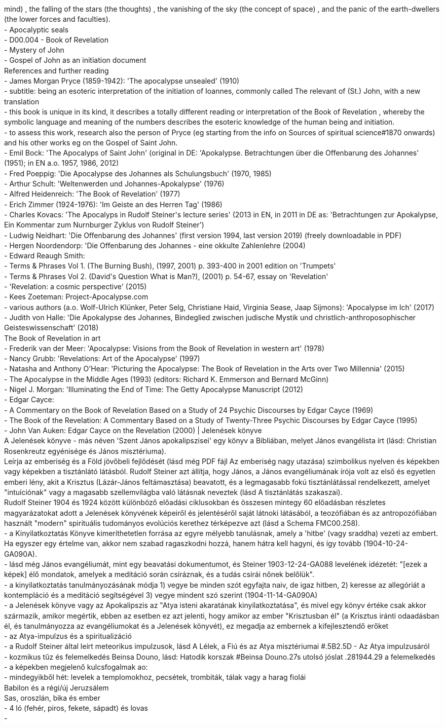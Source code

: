 mind) , the falling of the stars (the thoughts) , the vanishing of the sky (the concept of space) , and the panic of the earth-dwellers (the lower forces and faculties).<br/>- Apocalyptic seals<br/>- D00.004 - Book of Revelation<br/>- Mystery of John<br/>- Gospel of John as an initiation document<br/>References and further reading<br/>- James Morgan Pryce (1859-1942): 'The apocalypse unsealed' (1910)<br/>- subtitle: being an esoteric interpretation of the initiation of Ioannes, commonly called The relevant of (St.) John, with a new translation<br/>- this book is unique in its kind, it describes a totally different reading or interpretation of the Book of Revelation , whereby the symbolic language and meaning of the numbers describes the esoteric knowledge of the human being and initiation.<br/>- to assess this work, research also the person of Pryce (eg starting from the info on Sources of spiritual science#1870 onwards) and his other works eg on the Gospel of Saint John.<br/>- Emil Bock: 'The Apocalyps of Saint John' (original in DE: 'Apokalypse. Betrachtungen über die Offenbarung des Johannes' (1951); in EN a.o. 1957, 1986, 2012)<br/>- Fred Poeppig: 'Die Apocalypse des Johannes als Schulungsbuch' (1970, 1985)<br/>- Arthur Schult: 'Weltenwerden und Johannes-Apokalypse' (1976)<br/>- Alfred Heidenreich: 'The Book of Revelation' (1977)<br/>- Erich Zimmer (1924-1976): 'Im Geiste an des Herren Tag' (1986)<br/>- Charles Kovacs: 'The Apocalyps in Rudolf Steiner's lecture series' (2013 in EN, in 2011 in DE as: 'Betrachtungen zur Apokalypse, Ein Kommentar zum Nurnburger Zyklus von Rudolf Steiner')<br/>- Ludwig Neidhart: 'Die Offenbarung des Johannes' (first version 1994, last version 2019) (freely downloadable in PDF)<br/>- Hergen Noordendorp: 'Die Offenbarung des Johannes - eine okkulte Zahlenlehre (2004)<br/>- Edward Reaugh Smith:<br/>- Terms & Phrases Vol 1. (The Burning Bush), (1997, 2001) p. 393-400 in 2001 edition on 'Trumpets'<br/>- Terms & Phrases Vol 2. (David's Question What is Man?), (2001) p. 54-67, essay on 'Revelation'<br/>- 'Revelation: a cosmic perspective' (2015)<br/>- Kees Zoeteman: Project-Apocalypse.com<br/>- various authors (a.o. Wolf-Ulrich Klünker, Peter Selg, Christiane Haid, Virginia Sease, Jaap Sijmons): 'Apocalypse im Ich' (2017)<br/>- Judith von Halle: 'Die Apokalypse des Johannes, Bindeglied zwischen judische Mystik und christlich-anthroposophischer Geisteswissenschaft' (2018)<br/>The Book of Revelation in art<br/>- Frederik van der Meer: 'Apocalypse: Visions from the Book of Revelation in western art' (1978)<br/>- Nancy Grubb: 'Revelations: Art of the Apocalypse' (1997)<br/>- Natasha and Anthony O'Hear: 'Picturing the Apocalypse: The Book of Revelation in the Arts over Two Millennia' (2015)<br/>- The Apocalypse in the Middle Ages (1993) (editors: Richard K. Emmerson and Bernard McGinn)<br/>- Nigel J. Morgan: 'Illuminating the End of Time: The Getty Apocalypse Manuscript (2012)<br/>- Edgar Cayce:<br/>- A Commentary on the Book of Revelation Based on a Study of 24 Psychic Discourses by Edgar Cayce (1969)<br/>- The Book of the Revelation: A Commentary Based on a Study of Twenty-Three Psychic Discourses by Edgar Cayce (1995)<br/>- John Van Auken: Edgar Cayce on the Revelation (2000) | Jelenések könyve<br/>A Jelenések könyve - más néven 'Szent János apokalipszisei' egy könyv a Bibliában, melyet János evangélista írt (lásd: Christian Rosenkreutz egyénisége és János misztériuma).<br/>Leírja az emberiség és a Föld jövőbeli fejlődését (lásd még PDF fájl Az emberiség nagy utazása) szimbolikus nyelven és képekben vagy képekben a tisztánlátó látásból. Rudolf Steiner azt állítja, hogy János, a János evangéliumának írója volt az első és egyetlen emberi lény, akit a Krisztus (Lázár-János feltámasztása) beavatott, és a legmagasabb fokú tisztánlátással rendelkezett, amelyet "intuíciónak" vagy a magasabb szellemvilágba való látásnak neveztek (lásd A tisztánlátás szakaszai).<br/>Rudolf Steiner 1904 és 1924 között különböző előadási ciklusokban és összesen mintegy 60 előadásban részletes magyarázatokat adott a Jelenések könyvének képeiről és jelentéséről saját látnoki látásából, a teozófiában és az antropozófiában használt "modern" spirituális tudományos evolúciós kerethez térképezve azt (lásd a Schema FMC00.258).<br/>- a Kinyilatkoztatás Könyve kimeríthetetlen forrása az egyre mélyebb tanulásnak, amely a 'hitbe' (vagy sraddha) vezeti az embert. Ha egyszer egy értelme van, akkor nem szabad ragaszkodni hozzá, hanem hátra kell hagyni, és így tovább (1904-10-24-GA090A).<br/>- lásd még János evangéliumát, mint egy beavatási dokumentumot, és Steiner 1903-12-24-GA088 levelének idézetét: "[ezek a képek] élő mondatok, amelyek a meditáció során csíráznak, és a tudás csírái nőnek belőlük".<br/>- a kinyilatkoztatás tanulmányozásának módja 1) vegye be minden szót egyfajta naiv, de igaz hitben, 2) keresse az allegóriát a kontempláció és a meditáció segítségével 3) vegye mindent szó szerint (1904-11-14-GA090A)<br/>- a Jelenések könyve vagy az Apokalipszis az "Atya isteni akaratának kinyilatkoztatása", és mivel egy könyv értéke csak akkor származik, amikor megértik, ebben az esetben ez azt jelenti, hogy amikor az ember "Krisztusban él" (a Krisztus iránti odaadásban él, és tanulmányozza az evangéliumokat és a Jelenések könyvét), ez megadja az embernek a kifejlesztendő erőket<br/>- az Atya-impulzus és a spiritualizáció<br/>- a Rudolf Steiner által leírt meteorikus impulzusok, lásd A Lélek, a Fiú és az Atya misztériumai #.5B2.5D - Az Atya impulzusáról<br/>- kozmikus tűz és felemelkedés Beinsa Douno, lásd: Hatodik korszak #Beinsa Douno.27s utolsó jóslat .281944.29 a felemelkedés<br/>- a képekben megjelenő kulcsfogalmak ao:<br/>- mindegyikből hét: levelek a templomokhoz, pecsétek, trombiták, tálak vagy a harag fiolái<br/>Babilon és a régi/új Jeruzsálem<br/>Sas, oroszlán, bika és ember<br/>- 4 ló (fehér, piros, fekete, sápadt) és lovas<br/>-
